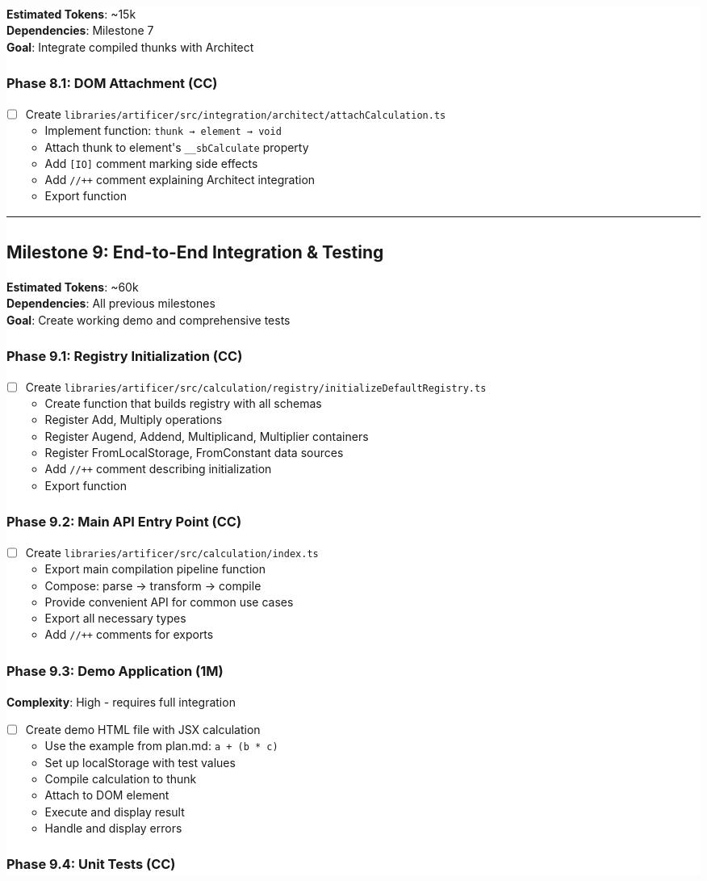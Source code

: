**Estimated Tokens**: ~15k\
**Dependencies**: Milestone 7\
**Goal**: Integrate compiled thunks with Architect

### Phase 8.1: DOM Attachment (CC)

- [ ] Create `libraries/artificer/src/integration/architect/attachCalculation.ts`
  - Implement function: `thunk → element → void`
  - Attach thunk to element's `__sbCalculate` property
  - Add `[IO]` comment marking side effects
  - Add `//++` comment explaining Architect integration
  - Export function

---

## Milestone 9: End-to-End Integration & Testing

**Estimated Tokens**: ~60k\
**Dependencies**: All previous milestones\
**Goal**: Create working demo and comprehensive tests

### Phase 9.1: Registry Initialization (CC)

- [ ] Create `libraries/artificer/src/calculation/registry/initializeDefaultRegistry.ts`
  - Create function that builds registry with all schemas
  - Register Add, Multiply operations
  - Register Augend, Addend, Multiplicand, Multiplier containers
  - Register FromLocalStorage, FromConstant data sources
  - Add `//++` comment describing initialization
  - Export function

### Phase 9.2: Main API Entry Point (CC)

- [ ] Create `libraries/artificer/src/calculation/index.ts`
  - Export main compilation pipeline function
  - Compose: parse → transform → compile
  - Provide convenient API for common use cases
  - Export all necessary types
  - Add `//++` comments for exports

### Phase 9.3: Demo Application (1M)

**Complexity**: High - requires full integration

- [ ] Create demo HTML file with JSX calculation
  - Use the example from plan.md: `a + (b * c)`
  - Set up localStorage with test values
  - Compile calculation to thunk
  - Attach to DOM element
  - Execute and display result
  - Handle and display errors

### Phase 9.4: Unit Tests (CC)
